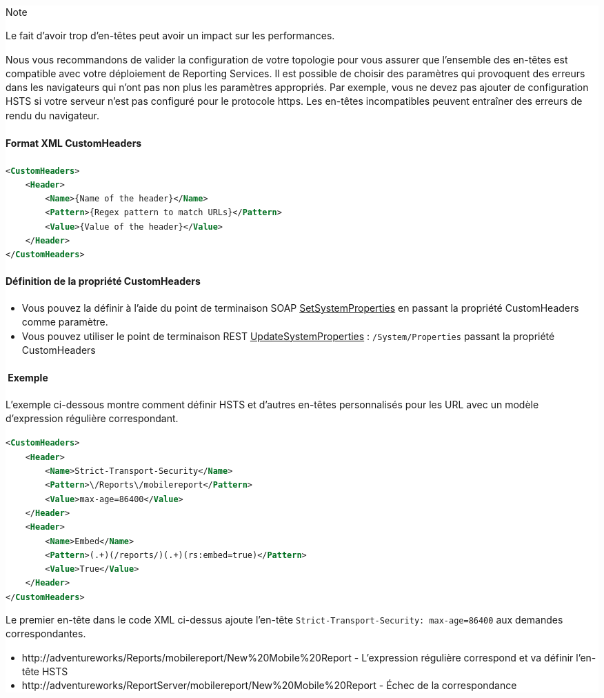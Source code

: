 > [!NOTE]
> Le fait d’avoir trop d’en-têtes peut avoir un impact sur les performances. 

Nous vous recommandons de valider la configuration de votre topologie pour vous assurer que l’ensemble des en-têtes est compatible avec votre déploiement de Reporting Services. Il est possible de choisir des paramètres qui provoquent des erreurs dans les navigateurs qui n’ont pas non plus les paramètres appropriés. Par exemple, vous ne devez pas ajouter de configuration HSTS si votre serveur n’est pas configuré pour le protocole https. Les en-têtes incompatibles peuvent entraîner des erreurs de rendu du navigateur.

#### <a name="customheaders-xml-format"></a>Format XML CustomHeaders

```xml
<CustomHeaders>
    <Header>
        <Name>{Name of the header}</Name>
        <Pattern>{Regex pattern to match URLs}</Pattern>
        <Value>{Value of the header}</Value>
    </Header>
</CustomHeaders>
```

#### <a name="setting-the-customheaders-property"></a>Définition de la propriété CustomHeaders

- Vous pouvez la définir à l’aide du point de terminaison SOAP [SetSystemProperties](/dotnet/api/reportservice2010.reportingservice2010.setsystemproperties) en passant la propriété CustomHeaders comme paramètre.
- Vous pouvez utiliser le point de terminaison REST [UpdateSystemProperties](https://app.swaggerhub.com/apis/microsoft-rs/PBIRS/2.0#/System/UpdateSystemProperties) : `/System/Properties` passant la propriété CustomHeaders

#### <a name="example"></a> Exemple

L’exemple ci-dessous montre comment définir HSTS et d’autres en-têtes personnalisés pour les URL avec un modèle d’expression régulière correspondant.

```xml
<CustomHeaders>
    <Header>
        <Name>Strict-Transport-Security</Name>
        <Pattern>\/Reports\/mobilereport</Pattern>
        <Value>max-age=86400</Value>
    </Header>
    <Header>
        <Name>Embed</Name>
        <Pattern>(.+)(/reports/)(.+)(rs:embed=true)</Pattern>
        <Value>True</Value>
    </Header>
</CustomHeaders>
```

Le premier en-tête dans le code XML ci-dessus ajoute l’en-tête `Strict-Transport-Security: max-age=86400` aux demandes correspondantes.
- http://adventureworks/Reports/mobilereport/New%20Mobile%20Report - L’expression régulière correspond et va définir l’en-tête HSTS
- http://adventureworks/ReportServer/mobilereport/New%20Mobile%20Report - Échec de la correspondance
